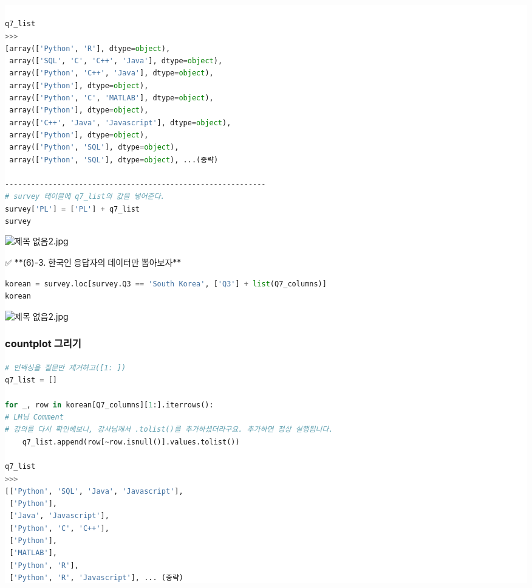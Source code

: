 ```python
    
q7_list
>>>
[array(['Python', 'R'], dtype=object),
 array(['SQL', 'C', 'C++', 'Java'], dtype=object),
 array(['Python', 'C++', 'Java'], dtype=object),
 array(['Python'], dtype=object),
 array(['Python', 'C', 'MATLAB'], dtype=object),
 array(['Python'], dtype=object),
 array(['C++', 'Java', 'Javascript'], dtype=object),
 array(['Python'], dtype=object),
 array(['Python', 'SQL'], dtype=object),
 array(['Python', 'SQL'], dtype=object), ...(중략)

------------------------------------------------------------
# survey 테이블에 q7_list의 값을 넣어준다.
survey['PL'] = ['PL'] + q7_list
survey
```

![제목 없음2.jpg](7%2019(Tue)%20Python%20Day%2010(Online)(EDA%20Practices)%20e334d0e724524b36bb6a8c351e8b2a36/%EC%A0%9C%EB%AA%A9_%EC%97%86%EC%9D%8C2.jpg)

</aside>

<aside>
✅ **(6)-3. 한국인 응답자의 데이터만 뽑아보자**

```python
korean = survey.loc[survey.Q3 == 'South Korea', ['Q3'] + list(Q7_columns)]
korean
```

![제목 없음2.jpg](7%2019(Tue)%20Python%20Day%2010(Online)(EDA%20Practices)%20e334d0e724524b36bb6a8c351e8b2a36/%EC%A0%9C%EB%AA%A9_%EC%97%86%EC%9D%8C2%201.jpg)

### **countplot 그리기**

```python
# 인덱싱을 질문만 제거하고([1: ]) 
q7_list = []
 
for _, row in korean[Q7_columns][1:].iterrows():
# LM님 Comment
# 강의를 다시 확인해보니, 강사님께서 .tolist()를 추가하셨더라구요. 추가하면 정상 실행됩니다.
    q7_list.append(row[~row.isnull()].values.tolist())  

q7_list
>>>
[['Python', 'SQL', 'Java', 'Javascript'],
 ['Python'],
 ['Java', 'Javascript'],
 ['Python', 'C', 'C++'],
 ['Python'],
 ['MATLAB'],
 ['Python', 'R'],
 ['Python', 'R', 'Javascript'], ... (중략)
```
